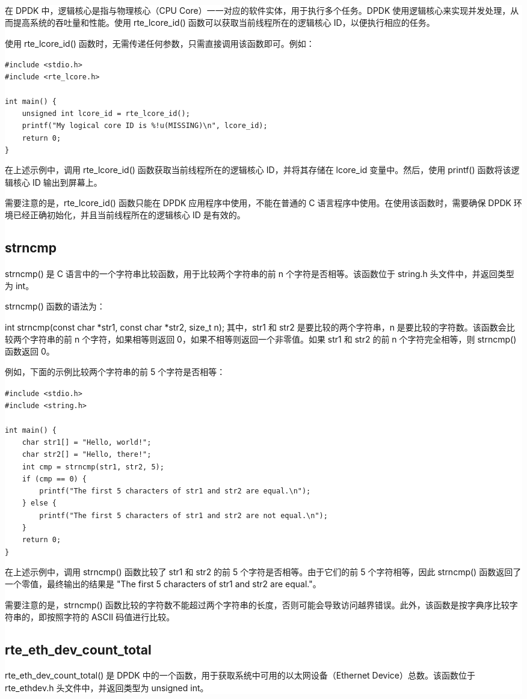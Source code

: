 在 DPDK 中，逻辑核心是指与物理核心（CPU Core）一一对应的软件实体，用于执行多个任务。DPDK 使用逻辑核心来实现并发处理，从而提高系统的吞吐量和性能。使用 rte_lcore_id() 函数可以获取当前线程所在的逻辑核心 ID，以便执行相应的任务。

使用 rte_lcore_id() 函数时，无需传递任何参数，只需直接调用该函数即可。例如：
```
#include <stdio.h>
#include <rte_lcore.h>

int main() {
    unsigned int lcore_id = rte_lcore_id();
    printf("My logical core ID is %!u(MISSING)\n", lcore_id);
    return 0;
}
```
在上述示例中，调用 rte_lcore_id() 函数获取当前线程所在的逻辑核心 ID，并将其存储在 lcore_id 变量中。然后，使用 printf() 函数将该逻辑核心 ID 输出到屏幕上。

需要注意的是，rte_lcore_id() 函数只能在 DPDK 应用程序中使用，不能在普通的 C 语言程序中使用。在使用该函数时，需要确保 DPDK 环境已经正确初始化，并且当前线程所在的逻辑核心 ID 是有效的。

## strncmp
strncmp() 是 C 语言中的一个字符串比较函数，用于比较两个字符串的前 n 个字符是否相等。该函数位于 string.h 头文件中，并返回类型为 int。

strncmp() 函数的语法为：

int strncmp(const char *str1, const char *str2, size_t n);
其中，str1 和 str2 是要比较的两个字符串，n 是要比较的字符数。该函数会比较两个字符串的前 n 个字符，如果相等则返回 0，如果不相等则返回一个非零值。如果 str1 和 str2 的前 n 个字符完全相等，则 strncmp() 函数返回 0。

例如，下面的示例比较两个字符串的前 5 个字符是否相等：
```
#include <stdio.h>
#include <string.h>

int main() {
    char str1[] = "Hello, world!";
    char str2[] = "Hello, there!";
    int cmp = strncmp(str1, str2, 5);
    if (cmp == 0) {
        printf("The first 5 characters of str1 and str2 are equal.\n");
    } else {
        printf("The first 5 characters of str1 and str2 are not equal.\n");
    }
    return 0;
}
```
在上述示例中，调用 strncmp() 函数比较了 str1 和 str2 的前 5 个字符是否相等。由于它们的前 5 个字符相等，因此 strncmp() 函数返回了一个零值，最终输出的结果是 "The first 5 characters of str1 and str2 are equal."。

需要注意的是，strncmp() 函数比较的字符数不能超过两个字符串的长度，否则可能会导致访问越界错误。此外，该函数是按字典序比较字符串的，即按照字符的 ASCII 码值进行比较。

## rte_eth_dev_count_total
rte_eth_dev_count_total() 是 DPDK 中的一个函数，用于获取系统中可用的以太网设备（Ethernet Device）总数。该函数位于 rte_ethdev.h 头文件中，并返回类型为 unsigned int。
